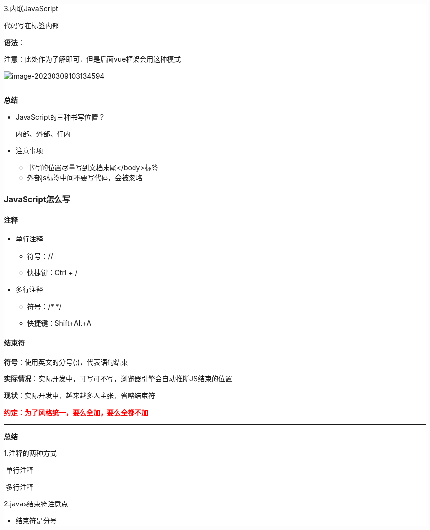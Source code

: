3.内联JavaScript

代码写在标签内部

**语法**：

注意：此处作为了解即可，但是后面vue框架会用这种模式

![image-20230309103134594](image-20230309103134594.png)

---

**总结**

- JavaScript的三种书写位置？

  内部、外部、行内

- 注意事项

  - 书写的位置尽量写到文档末尾\</body>标签
  - 外部js标签中间不要写代码，会被忽略

### JavaScript怎么写

#### 注释

- 单行注释

  - 符号：//

  - 快捷键：Ctrl + /

- 多行注释

  - 符号：/* */

  - 快捷键：Shift+Alt+A

#### 结束符

**符号**：使用英文的分号(;)，代表语句结束

**实际情况**：实际开发中，可写可不写，浏览器引擎会自动推断JS结束的位置

**现状**：实际开发中，越来越多人主张，省略结束符

<font color=red>**约定：为了风格统一，要么全加，要么全都不加**</font>

---

**总结**

1.注释的两种方式

​	单行注释

​	多行注释

2.javas结束符注意点

- 结束符是分号
